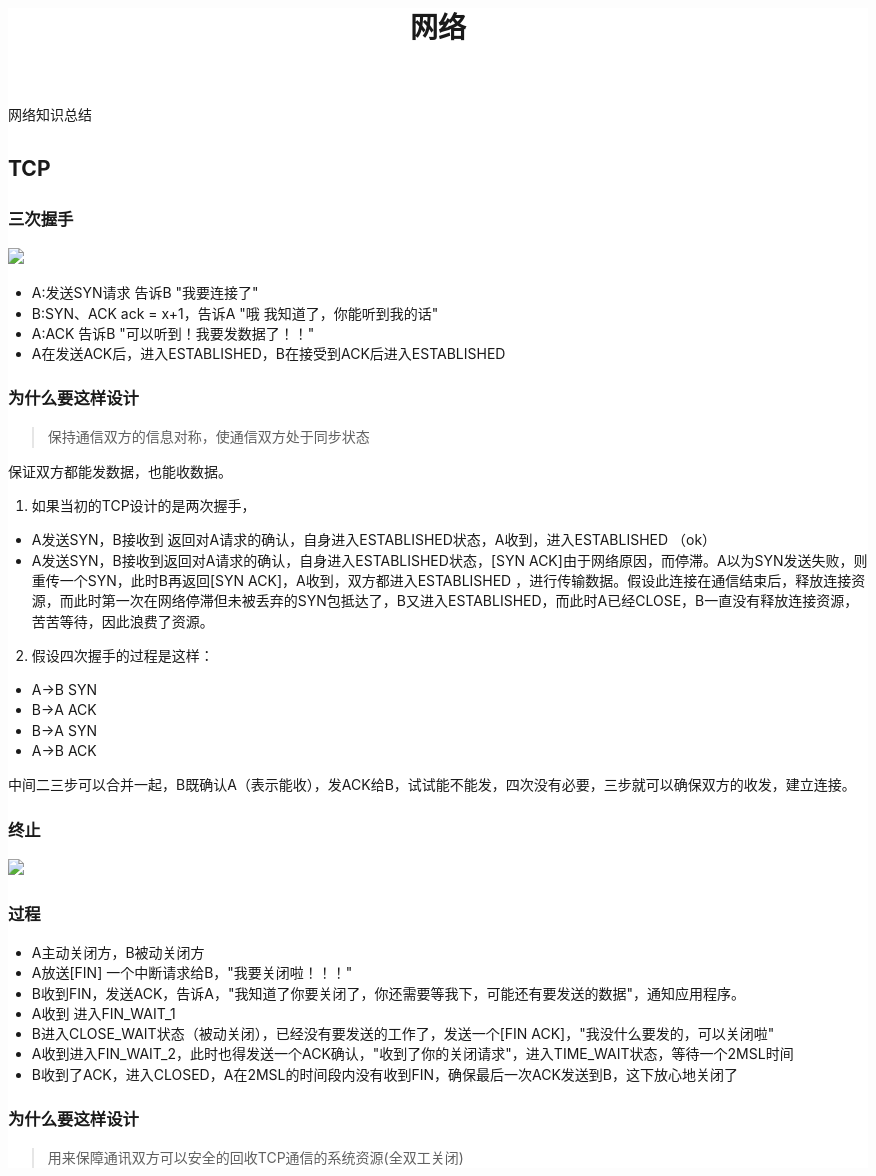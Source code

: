 ﻿---
title: 网络 
tag: summary
categories: network
---

网络知识总结


## TCP

### 三次握手
![](http://upload-images.jianshu.io/upload_images/5753761-a86c0d6ac857c3bf.png?imageMogr2/auto-orient/strip%7CimageView2/2/w/1240)

- A:发送SYN请求 告诉B "我要连接了"
- B:SYN、ACK ack = x+1，告诉A "哦 我知道了，你能听到我的话"
- A:ACK 告诉B "可以听到！我要发数据了！！"
- A在发送ACK后，进入ESTABLISHED，B在接受到ACK后进入ESTABLISHED

### 为什么要这样设计
>保持通信双方的信息对称，使通信双方处于同步状态

保证双方都能发数据，也能收数据。
1. 如果当初的TCP设计的是两次握手，
- A发送SYN，B接收到 返回对A请求的确认，自身进入ESTABLISHED状态，A收到，进入ESTABLISHED （ok）
- A发送SYN，B接收到返回对A请求的确认，自身进入ESTABLISHED状态，[SYN ACK]由于网络原因，而停滞。A以为SYN发送失败，则重传一个SYN，此时B再返回[SYN ACK]，A收到，双方都进入ESTABLISHED ，进行传输数据。假设此连接在通信结束后，释放连接资源，而此时第一次在网络停滞但未被丢弃的SYN包抵达了，B又进入ESTABLISHED，而此时A已经CLOSE，B一直没有释放连接资源，苦苦等待，因此浪费了资源。

2. 假设四次握手的过程是这样：
- A->B SYN
- B->A ACK
- B->A SYN
- A->B ACK

中间二三步可以合并一起，B既确认A（表示能收），发ACK给B，试试能不能发，四次没有必要，三步就可以确保双方的收发，建立连接。

### 终止
![](http://upload-images.jianshu.io/upload_images/5753761-3a73f69eb7f83808.png?imageMogr2/auto-orient/strip%7CimageView2/2/w/1240)

### 过程
- A主动关闭方，B被动关闭方
- A放送[FIN] 一个中断请求给B，"我要关闭啦！！！"
- B收到FIN，发送ACK，告诉A，"我知道了你要关闭了，你还需要等我下，可能还有要发送的数据"，通知应用程序。
- A收到 进入FIN_WAIT_1
- B进入CLOSE_WAIT状态（被动关闭），已经没有要发送的工作了，发送一个[FIN ACK]，"我没什么要发的，可以关闭啦"
- A收到进入FIN_WAIT_2，此时也得发送一个ACK确认，"收到了你的关闭请求"，进入TIME_WAIT状态，等待一个2MSL时间
- B收到了ACK，进入CLOSED，A在2MSL的时间段内没有收到FIN，确保最后一次ACK发送到B，这下放心地关闭了

### 为什么要这样设计
>用来保障通讯双方可以安全的回收TCP通信的系统资源(全双工关闭)
